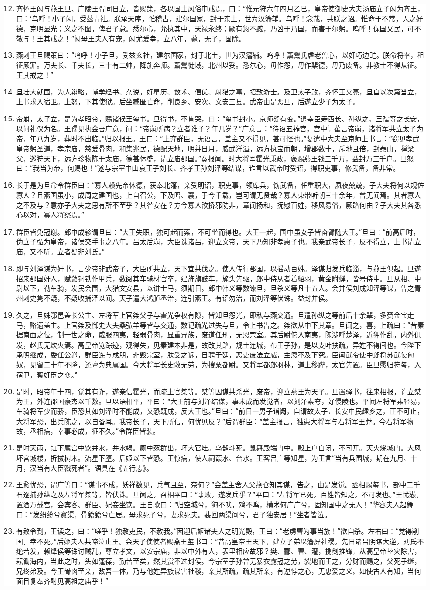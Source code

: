 12. <span id="卷六十三武五子传第三十三-12"></span>
齐怀王闳与燕王旦、广陵王胥同日立，皆赐策，各以国土风俗申戒焉，曰：“惟元狩六年四月乙巳，皇帝使御史大夫汤庙立子闳为齐王，曰：‘乌呼！小子闳，受兹青社。朕承天序，惟稽古，建尔国家，封于东土，世为汉籓辅。乌呼！念哉，共朕之诏。惟命于不常，人之好德，克明显光；义之不图，俾君子怠。悉尔心，允执其中，天禄永终；厥有愆不臧，乃凶于乃国，而害于尔躬。呜呼！保国乂民，可不敬与！王其戒之！”闳母王夫人有宠，闳尤爱幸，立八年，薨，无子，国除。

13. <span id="卷六十三武五子传第三十三-13"></span>
燕刺王旦赐策曰：“呜呼！小子旦，受兹玄社，建尔国家，封于北土，世为汉籓辅。呜呼！薰鬻氏虐老兽心，以奸巧边甿。朕命将率，租征厥罪。万夫长、千夫长，三十有二帅，降旗奔师。薰鬻徙域，北州以妥。悉尔心，毋作怨，毋作棐德，毋乃废备。非教士不得从征。王其戒之！”

14. <span id="卷六十三武五子传第三十三-14"></span>
旦壮大就国，为人辩略，博学经书、杂说，好星历、数术、倡优、射猎之事，招致游士。及卫太子败，齐怀王又薨，旦自以次第当立，上书求入宿卫。上怒，下其使狱。后坐臧匿亡命，削良乡、安次、文安三县。武帝由是恶旦，后遂立少子为太子。

15. <span id="卷六十三武五子传第三十三-15"></span>
帝崩，太子立，是为孝昭帝，赐诸侯王玺书。旦得书，不肯哭，曰：“玺书封小。京师疑有变。”遣幸臣寿西长、孙纵之、王孺等之长安，以问礼仪为名。王孺见执金吾广意，问：“帝崩所病？立者谁子？年几岁？”广意言：“待诏五莋宫，宫中讠雚言帝崩，诸将军共立太子为帝，年八九岁，葬时不出临。”归以报王。王曰：“上弃群臣，无语言，盖主又不得见，甚可怪也。”复遣中大夫至京师上书言：“窃见孝武皇帝躬圣道，孝宗庙，慈爱骨肉，和集兆民，德配天地，明并日月，威武洋溢，远方执宝而朝，增郡数十，斥地且倍，封泰山，禅梁父，巡狩天下，远方珍物陈于太庙，德甚休盛，请立庙郡国。”奏报闻。时大将军霍光秉政，褒赐燕王钱三千万，益封万三千户。旦怒曰：“我当为帝，何赐也！”遂与宗室中山哀王子刘长、齐孝王孙刘泽等结谋，诈言以武帝时受诏，得职吏事，修武备，备非常。

16. <span id="卷六十三武五子传第三十三-16"></span>
长于是为旦命令群臣曰：“寡人赖先帝休德，获奉北籓，亲受明诏，职吏事，领库兵，饬武备，任重职大，夙夜兢兢，子大夫将何以规佐寡人？且燕国虽小，成周之建国也，上自召公，下及昭、襄，于今千载，岂可谓无贤哉？寡人束带听朝三十余年，曾无闻焉。其者寡人之不及与？意亦子大夫之思有所不至乎？其咎安在？方今寡人欲挢邪防非，章闻扬和，抚慰百姓，移风易俗，厥路何由？子大夫其各悉心以对，寡人将察焉。”

17. <span id="卷六十三武五子传第三十三-17"></span>
群臣皆免冠谢。郎中成轸谓旦曰：“大王失职，独可起而索，不可坐而得也。大王一起，国中虽女子皆奋臂随大王。”旦曰：“前高后时，伪立子弘为皇帝，诸侯交手事之八年。吕太后崩，大臣诛诸吕，迎立文帝，天下乃知非孝惠子也。我亲武帝长子，反不得立，上书请立庙，又不听。立者疑非刘氏。”

18. <span id="卷六十三武五子传第三十三-18"></span>
即与刘泽谋为奸书，言少帝非武帝子，大臣所共立，天下宜共伐之。使人传行郡国，以摇动百姓。泽谋归发兵临淄，与燕王俱起。旦遂招来郡国奸人，赋敛铜铁作甲兵，数阅其车骑材官卒，建旌旗鼓车，旄头先驱，郎中侍从者着貂羽，黄金附蝉，皆号侍中。旦从相、中尉以下，勒车骑，发民会围，大猎文安县，以讲士马，须期日。郎中韩义等数谏旦，旦杀义等凡十五人。会并侯刘成知泽等谋，告之青州刺史隽不疑，不疑收捕泽以闻。天子遣大鸿胪丞治，连引燕王。有诏勿治，而刘泽等伏诛。益封并侯。

19. <span id="卷六十三武五子传第三十三-19"></span>
久之，旦姊鄂邑盖长公主、左将军上官桀父子与霍光争权有隙，皆知旦怨光，即私与燕交通。旦遣孙纵之等前后十余辈，多赍金宝走马，赂遗盖主。上官桀及御史大夫桑弘羊等皆与交通，数记疏光过失与旦，令上书告之。桀欲从中下其章。旦闻之，喜，上疏曰：“昔秦据南面之位，制一世之命，威服四夷，轻弱骨肉，显重异族，废道任刑，无恩宗室。其后尉佗入南夷，陈涉呼楚泽，近狎作乱，内外俱发，赵氏无炊火焉。高皇帝览踪迹，观得失，见秦建本非是，故改其路，规土连城，布王子孙，是以支叶扶疏，异姓不得间也。今陛下承明继成，委任公卿，群臣连与成朋，非毁宗室，肤受之诉，日骋于廷，恶吏废法立威，主恩不及下究。臣闻武帝使中郎将苏武使匈奴，见留二十年不降，还亶为典属国。今大将军长史敞无劳，为搜粟都尉。又将军都郎羽林，道上移跸，太官先置。臣旦愿归符玺，入宿卫，察奸臣之变。”

20. <span id="卷六十三武五子传第三十三-20"></span>
是时，昭帝年十四，觉其有诈，遂亲信霍光，而疏上官桀等。桀等因谋共杀光，废帝，迎立燕王为天子。旦置驿书，往来相报，许立桀为王，外连郡国豪杰以千数。旦以语相平，平曰：“大王前与刘泽结谋，事未成而发觉者，以刘泽素夸，好侵陵也。平闻左将军素轻易，车骑将军少而骄，臣恐其如刘泽时不能成，又恐既成，反大王也。”旦曰：“前日一男子诣阙，自谓故太子，长安中民趣乡之，正不可止，大将军恐，出兵陈之，以自备耳。我帝长子，天下所信，何忧见反？”后谓群臣：“盖主报言，独患大将军与右将军王莽。今右将军物故，丞相病，幸事必成，征不久。”令群臣皆装。

21. <span id="卷六十三武五子传第三十三-21"></span>
是时天雨，虹下属宫中饮井水，井水竭。厕中豕群出，坏大官灶。乌鹊斗死。鼠舞殿端门中。殿上户自闭，不可开。天火烧城门。大风坏宫城楼，折拔树木。流星下堕。后姬以下皆恐。王惊病，使人祠葭水、台水。王客吕广等知星，为王言“当有兵围城，期在九月、十月，汉当有大臣戮死者”。语具在《五行志》。

22. <span id="卷六十三武五子传第三十三-22"></span>
王愈忧恐，谓广等曰：“谋事不成，妖祥数见，兵气且至，奈何？”会盖主舍人父燕仓知其谋，告之，由是发觉。丞相赐玺书，部中二千石逐捕孙纵之及左将军桀等，皆伏诛。旦闻之，召相平曰：“事败，遂发兵乎？”平曰：“左将军已死，百姓皆知之，不可发也。”王忧懑，置酒万载宫，会宾客、群臣、妃妾坐饮。王自歌曰：“归空城兮，狗不吠，鸡不鸣，横术何广广兮，固知国中之无人！”华容夫人起舞曰：“发纷纷兮寘渠，骨籍籍兮亡居。母求死子兮，妻求死夫。裴回两渠间兮，君子独安居！”坐者皆泣。

23. <span id="卷六十三武五子传第三十三-23"></span>
有赦令到，王读之，曰：“嗟乎！独赦吏民，不赦我。”因迎后姬诸夫人之明光殿，王曰：“老虏曹为事当族！”欲自杀。左右曰：“党得削国，幸不死。”后姬夫人共啼泣止王。会天子使使者赐燕王玺书曰：“昔高皇帝王天下，建立子弟以籓屏社稷。先日诸吕阴谋大逆，刘氏不绝若发，赖绛侯等诛讨贼乱，尊立孝文，以安宗庙，非以中外有人，表里相应故邪？樊、郦、曹、灌，携剑推锋，从高皇帝垦灾除害，耘锄海内，当此之时，头如蓬葆，勤苦至矣，然其赏不过封侯。今宗室子孙曾无暴衣露冠之劳，裂地而王之，分财而赐之，父死子继，兄终弟及。今王骨肉至亲，敌吾一体，乃与他姓异族谋害社稷，亲其所疏，疏其所亲，有逆悖之心，无忠爱之义。如使古人有知，当何面目复奉齐酎见高祖之庙乎！”
